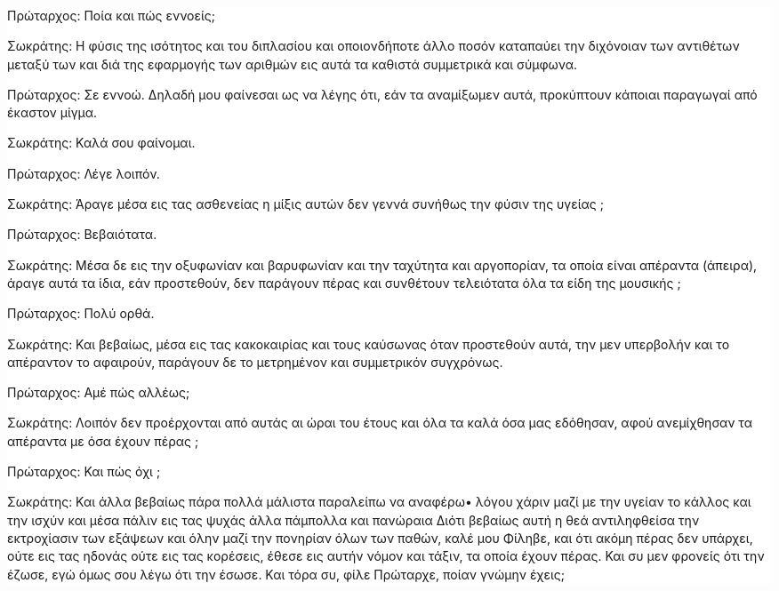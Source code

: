 Πρώταρχος:
Ποία και πώς εννοείς;

Σωκράτης:
Η φύσις της ισότητος και του διπλασίου και οποιονδήποτε άλλο ποσόν
καταπαύει την διχόνοιαν των αντιθέτων μεταξύ των και διά της εφαρμογής
των αριθμών εις αυτά τα καθιστά συμμετρικά και σύμφωνα.

Πρώταρχος:
Σε εννοώ. Δηλαδή μου φαίνεσαι ως να λέγης ότι, εάν τα αναμίξωμεν αυτά,
προκύπτουν κάποιαι παραγωγαί από έκαστον μίγμα.

Σωκράτης:
Καλά σου φαίνομαι.

Πρώταρχος:
Λέγε λοιπόν.

Σωκράτης:
Άραγε μέσα εις τας ασθενείας η μίξις αυτών δεν γεννά συνήθως την φύσιν
της υγείας ;

Πρώταρχος:
Βεβαιότατα.

Σωκράτης:
Μέσα δε εις την οξυφωνίαν και βαρυφωνίαν και την ταχύτητα και
αργοπορίαν, τα οποία είναι απέραντα (άπειρα), άραγε αυτά τα ίδια, εάν
προστεθούν, δεν παράγουν πέρας και συνθέτουν τελειότατα όλα τα είδη της
μουσικής ;

Πρώταρχος:
Πολύ ορθά.

Σωκράτης:
Και βεβαίως, μέσα εις τας κακοκαιρίας και τους καύσωνας όταν προστεθούν
αυτά, την μεν υπερβολήν και το απέραντον το αφαιρούν, παράγουν δε το
μετρημένον και συμμετρικόν συγχρόνως.

Πρώταρχος:
Αμέ πώς αλλέως;

Σωκράτης:
Λοιπόν δεν προέρχονται από αυτάς αι ώραι του έτους και όλα τα καλά όσα
μας εδόθησαν, αφού ανεμίχθησαν τα απέραντα με όσα έχουν πέρας ;

Πρώταρχος:
Και πώς όχι ;

Σωκράτης:
Και άλλα βεβαίως πάρα πολλά μάλιστα παραλείπω να αναφέρω• λόγου χάριν
μαζί με την υγείαν το κάλλος και την ισχύν και μέσα πάλιν εις τας ψυχάς
άλλα πάμπολλα και πανώραια Διότι βεβαίως αυτή η θεά αντιληφθείσα την
εκτροχίασιν των εξάψεων και όλην μαζί την πονηρίαν όλων των παθών, καλέ
μου Φίληβε, και ότι ακόμη πέρας δεν υπάρχει, ούτε εις τας ηδονάς ούτε
εις τας κορέσεις, έθεσε εις αυτήν νόμον και τάξιν, τα οποία έχουν
πέρας. Και συ μεν φρονείς ότι την έζωσε, εγώ όμως σου λέγω ότι την
έσωσε. Και τόρα συ, φίλε Πρώταρχε, ποίαν γνώμην έχεις;
